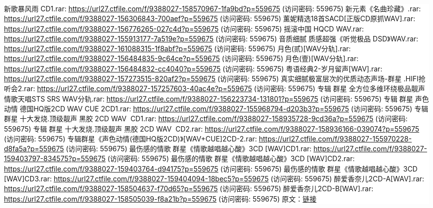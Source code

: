 新歌暴风雨 CD1.rar: https://url27.ctfile.com/f/9388027-158570967-1fa9bd?p=559675
(访问密码: 559675)
新元素《名曲珍藏》.rar: https://url27.ctfile.com/f/9388027-156306843-700aef?p=559675
(访问密码: 559675)
薰妮精选18首SACD[正版CD原抓WAV].rar: https://url27.ctfile.com/f/9388027-156776265-027c4d?p=559675
(访问密码: 559675)
摇滚中国 HQCD WAV.rar: https://url27.ctfile.com/f/9388027-155913177-7a519e?p=559675
(访问密码: 559675)
音质细腻 质感超强《听觉极品 DSD》WAV.rar: https://url27.ctfile.com/f/9388027-161088315-1f8abf?p=559675
(访问密码: 559675)
月色(贰)[WAV分轨].rar: https://url27.ctfile.com/f/9388027-156484835-9c64ce?p=559675
(访问密码: 559675)
月色(壹)[WAV分轨].rar: https://url27.ctfile.com/f/9388027-156484832-cc4040?p=559675
(访问密码: 559675)
粤语经典2-岁月留声[WAV].rar: https://url27.ctfile.com/f/9388027-157273515-820af2?p=559675
(访问密码: 559675)
真实细腻极富层次的优质动态声场-群星 .HIFI抢听会2.rar: https://url27.ctfile.com/f/9388027-157257603-40ac4e?p=559675
(访问密码: 559675)
专辑 群星 全方位多维环绕极品靓声 情歌天唱STS SRS WAV分轨.rar: https://url27.ctfile.com/f/9388027-156223734-131801?p=559675
(访问密码: 559675)
专辑 群星 声色动情 德国HQ版2CD WAV CUE 2CD1.rar: https://url27.ctfile.com/f/9388027-155968794-d203b3?p=559675
(访问密码: 559675)
专辑 群星 十大发烧.顶级靓声 黑胶 2CD WAV  CD1.rar: https://url27.ctfile.com/f/9388027-158935728-9cd36a?p=559675
(访问密码: 559675)
专辑 群星 十大发烧.顶级靓声 黑胶 2CD WAV  CD2.rar: https://url27.ctfile.com/f/9388027-158936166-039074?p=559675
(访问密码: 559675)
专辑群星《声色动情(德国HQ版2CD)》[WAV+CUE]2CD-2.rar: https://url27.ctfile.com/f/9388027-155970228-d8fa5a?p=559675
(访问密码: 559675)
最伤感的情歌 群星《情歌越唱越心酸》3CD [WAV]CD1.rar: https://url27.ctfile.com/f/9388027-159403797-834575?p=559675
(访问密码: 559675)
最伤感的情歌 群星《情歌越唱越心酸》3CD [WAV]CD2.rar: https://url27.ctfile.com/f/9388027-159403764-d94175?p=559675
(访问密码: 559675)
最伤感的情歌 群星《情歌越唱越心酸》3CD [WAV]CD3.rar: https://url27.ctfile.com/f/9388027-159404094-18bec5?p=559675
(访问密码: 559675)
醉爱香奈儿2CD-A[WAV].rar: https://url27.ctfile.com/f/9388027-158504637-f70d65?p=559675
(访问密码: 559675)
醉爱香奈儿2CD-B[WAV].rar: https://url27.ctfile.com/f/9388027-158505039-f8a21b?p=559675
(访问密码: 559675)
原文：[链接](https://blog.sina.com.cn/s/blog_1647c7e7601030yhs.html)
